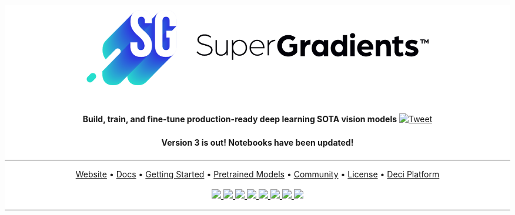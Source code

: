 <div align="center" markdown="1">
  <img src="documentation/assets/SG_img/SG - Horizontal Glow 2.png" width="600"/>
 <br/><br/>
  
**Build, train, and fine-tune production-ready deep learning  SOTA vision models**
[![Tweet](https://img.shields.io/twitter/url/http/shields.io.svg?style=social)](https://twitter.com/intent/tweet?text=Easily%20train%20or%20fine-tune%20SOTA%20computer%20vision%20models%20from%20one%20training%20repository&url=https://github.com/Deci-AI/super-gradients&via=deci_ai&hashtags=AI,deeplearning,computervision,training,opensource)

#### Version 3 is out! Notebooks have been updated!
______________________________________________________________________
</div>  
<div align="center">
<p align="center">
  <a href="https://www.supergradients.com/">Website</a> •
  <a href="https://docs.deci.ai/super-gradients/documentation/source/welcome.html">Docs</a> •
  <a href="#getting-started">Getting Started</a> •
  <a href="#implemented-model-architectures">Pretrained Models</a> •
  <a href="#community">Community</a> •
  <a href="#license">License</a> •
  <a href="#deci-platform">Deci Platform</a>
</p>
<p align="center">
  <a href="https://github.com/Deci-AI/super-gradients#prerequisites"><img src="https://img.shields.io/badge/python-3.7%20%7C%203.8%20%7C%203.9-blue" />
  <a href="https://github.com/Deci-AI/super-gradients#prerequisites"><img src="https://img.shields.io/badge/pytorch-1.9%20%7C%201.10-blue" />
  <a href="https://pypi.org/project/super-gradients/"><img src="https://img.shields.io/pypi/v/super-gradients" />
  <a href="https://github.com/Deci-AI/super-gradients#computer-vision-models-pretrained-checkpoints" ><img src="https://img.shields.io/badge/pre--trained%20models-34-brightgreen" />
  <a href="https://github.com/Deci-AI/super-gradients/releases"><img src="https://img.shields.io/github/v/release/Deci-AI/super-gradients" />
  <a href="https://join.slack.com/t/supergradients-comm52/shared_invite/zt-10vz6o1ia-b_0W5jEPEnuHXm087K~t8Q"><img src="https://img.shields.io/badge/slack-community-blueviolet" />
  <a href="https://github.com/Deci-AI/super-gradients/blob/master/LICENSE.md"><img src="https://img.shields.io/badge/license-Apache%202.0-blue" />
  <a href="https://docs.deci.ai/super-gradients/documentation/source/welcome.html"><img src="https://img.shields.io/badge/docs-mkdocs-brightgreen" /></a>
</p>    
</div>

______________________________________________________________________
